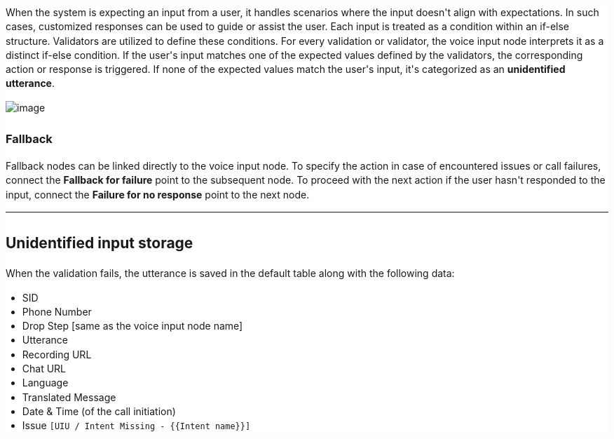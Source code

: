 When the system is expecting an input from a user, it  handles scenarios where the input doesn't align with expectations. In such cases, customized responses can be used to guide or assist the user.
Each input is treated as a condition within an if-else structure. Validators are utilized to define these conditions. For every validation or validator, the voice input node interprets it as a distinct if-else condition.
If the user's input matches one of the expected values defined by the validators, the corresponding action or response is triggered. If none of the expected values match the user's input, it's categorized as an **unidentified utterance**.


![image](https://imgur.com/Dvt4Sn4.png)

### Fallback 

Fallback nodes can be linked directly to the voice input node. To specify the action in case of encountered issues or call failures, connect the **Fallback for failure** point to the subsequent node. To proceed with the next action if the user hasn't responded to the input, connect the **Failure for no response** point to the next node.


----

## Unidentified input storage

When the validation fails, the utterance is saved in the default table along with the following data: 
* SID
* Phone Number
* Drop Step [same as the voice input node name]
* Utterance
* Recording URL
* Chat URL
* Language
* Translated Message
* Date & Time (of the call initiation)
* Issue `[UIU / Intent Missing - {{Intent name}}]` 

